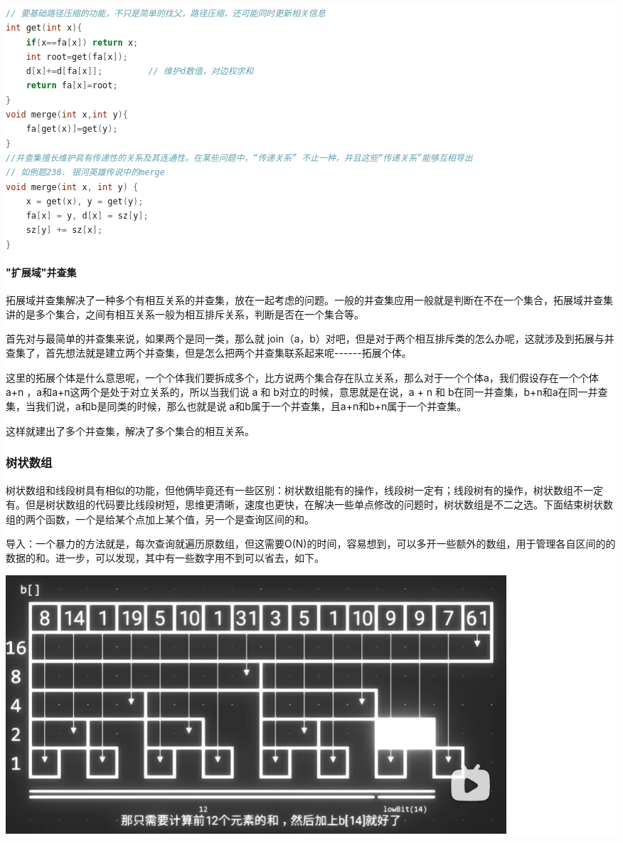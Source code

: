 ```cpp
// 要基础路径压缩的功能，不只是简单的找父，路径压缩，还可能同时更新相关信息
int get(int x){
  	if(x==fa[x]) return x;
    int root=get(fa[x]);
    d[x]+=d[fa[x]];			// 维护d数值，对边权求和
    return fa[x]=root;
}
void merge(int x,int y){
    fa[get(x)]=get(y);
}
//并查集擅长维护具有传递性的关系及其连通性。在某些问题中，“传递关系” 不止一种，并且这些“传递关系”能够互相导出
// 如例题238. 银河英雄传说中的merge
void merge(int x, int y) {
    x = get(x), y = get(y);
    fa[x] = y, d[x] = sz[y];
    sz[y] += sz[x];
}

```

#### "扩展域"并查集

 拓展域并查集解决了一种多个有相互关系的并查集，放在一起考虑的问题。一般的并查集应用一般就是判断在不在一个集合，拓展域并查集讲的是多个集合，之间有相互关系一般为相互排斥关系，判断是否在一个集合等。

   首先对与最简单的并查集来说，如果两个是同一类，那么就  join（a，b）对吧，但是对于两个相互排斥类的怎么办呢，这就涉及到拓展与并查集了，首先想法就是建立两个并查集，但是怎么把两个并查集联系起来呢------拓展个体。

   这里的拓展个体是什么意思呢，一个个体我们要拆成多个，比方说两个集合存在队立关系，那么对于一个个体a，我们假设存在一个个体 a+n  ，a和a+n这两个是处于对立关系的，所以当我们说 a 和 b对立的时候，意思就是在说，a + n 和 b在同一并查集，b+n和a在同一并查集，当我们说，a和b是同类的时候，那么也就是说 a和b属于一个并查集，且a+n和b+n属于一个并查集。

   这样就建出了多个并查集，解决了多个集合的相互关系。

### 树状数组

树状数组和线段树具有相似的功能，但他俩毕竟还有一些区别：树状数组能有的操作，线段树一定有；线段树有的操作，树状数组不一定有。但是树状数组的代码要比线段树短，思维更清晰，速度也更快，在解决一些单点修改的问题时，树状数组是不二之选。下面结束树状数组的两个函数，一个是给某个点加上某个值，另一个是查询区间的和。

导入：一个暴力的方法就是，每次查询就遍历原数组，但这需要O(N)的时间，容易想到，可以多开一些额外的数组，用于管理各自区间的的数据的和。进一步，可以发现，其中有一些数字用不到可以省去，如下。

<img src="%E7%AE%97%E6%B3%95.assets/treeArray-16660782668401.png" style="zoom:80%;" />
